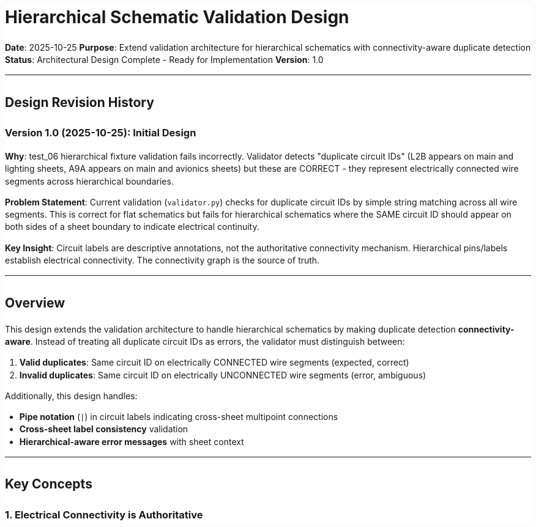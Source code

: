 # Hierarchical Schematic Validation Design

**Date**: 2025-10-25
**Purpose**: Extend validation architecture for hierarchical schematics with connectivity-aware duplicate detection
**Status**: Architectural Design Complete - Ready for Implementation
**Version**: 1.0

---

## Design Revision History

### Version 1.0 (2025-10-25): Initial Design
**Why**: test_06 hierarchical fixture validation fails incorrectly. Validator detects "duplicate circuit IDs" (L2B appears on main and lighting sheets, A9A appears on main and avionics sheets) but these are CORRECT - they represent electrically connected wire segments across hierarchical boundaries.

**Problem Statement**: Current validation (`validator.py`) checks for duplicate circuit IDs by simple string matching across all wire segments. This is correct for flat schematics but fails for hierarchical schematics where the SAME circuit ID should appear on both sides of a sheet boundary to indicate electrical continuity.

**Key Insight**: Circuit labels are descriptive annotations, not the authoritative connectivity mechanism. Hierarchical pins/labels establish electrical connectivity. The connectivity graph is the source of truth.

---

## Overview

This design extends the validation architecture to handle hierarchical schematics by making duplicate detection **connectivity-aware**. Instead of treating all duplicate circuit IDs as errors, the validator must distinguish between:

1. **Valid duplicates**: Same circuit ID on electrically CONNECTED wire segments (expected, correct)
2. **Invalid duplicates**: Same circuit ID on electrically UNCONNECTED wire segments (error, ambiguous)

Additionally, this design handles:
- **Pipe notation** (`|`) in circuit labels indicating cross-sheet multipoint connections
- **Cross-sheet label consistency** validation
- **Hierarchical-aware error messages** with sheet context

---

## Key Concepts

### 1. Electrical Connectivity is Authoritative
